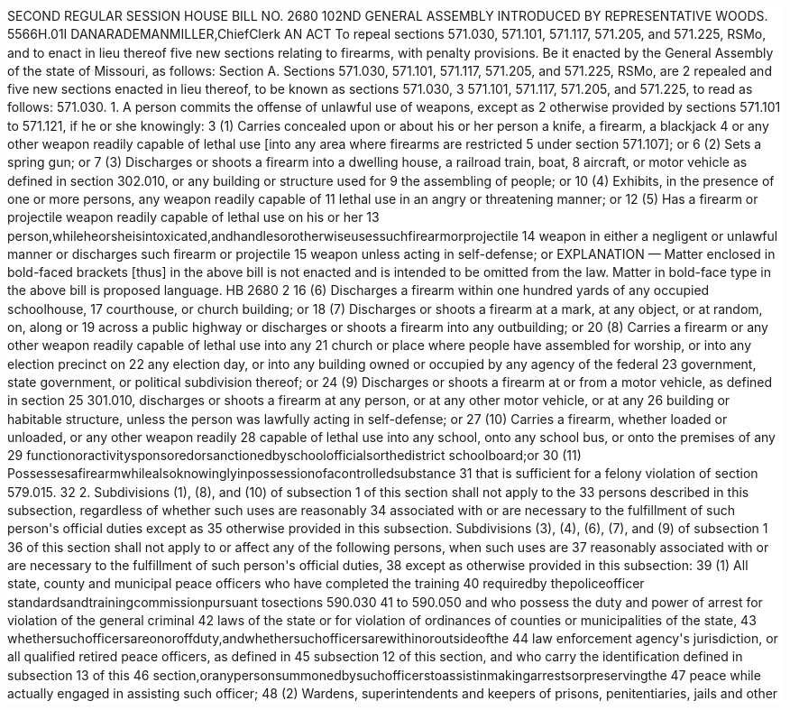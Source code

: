SECOND REGULAR SESSION
HOUSE BILL NO. 2680
102ND GENERAL ASSEMBLY
INTRODUCED BY REPRESENTATIVE WOODS.
5566H.01I DANARADEMANMILLER,ChiefClerk
AN ACT
To repeal sections 571.030, 571.101, 571.117, 571.205, and 571.225, RSMo, and to enact in
lieu thereof five new sections relating to firearms, with penalty provisions.
Be it enacted by the General Assembly of the state of Missouri, as follows:
Section A. Sections 571.030, 571.101, 571.117, 571.205, and 571.225, RSMo, are
2 repealed and five new sections enacted in lieu thereof, to be known as sections 571.030,
3 571.101, 571.117, 571.205, and 571.225, to read as follows:
571.030. 1. A person commits the offense of unlawful use of weapons, except as
2 otherwise provided by sections 571.101 to 571.121, if he or she knowingly:
3 (1) Carries concealed upon or about his or her person a knife, a firearm, a blackjack
4 or any other weapon readily capable of lethal use [into any area where firearms are restricted
5 under section 571.107]; or
6 (2) Sets a spring gun; or
7 (3) Discharges or shoots a firearm into a dwelling house, a railroad train, boat,
8 aircraft, or motor vehicle as defined in section 302.010, or any building or structure used for
9 the assembling of people; or
10 (4) Exhibits, in the presence of one or more persons, any weapon readily capable of
11 lethal use in an angry or threatening manner; or
12 (5) Has a firearm or projectile weapon readily capable of lethal use on his or her
13 person,whileheorsheisintoxicated,andhandlesorotherwiseusessuchfirearmorprojectile
14 weapon in either a negligent or unlawful manner or discharges such firearm or projectile
15 weapon unless acting in self-defense; or
EXPLANATION — Matter enclosed in bold-faced brackets [thus] in the above bill is not enacted and is
intended to be omitted from the law. Matter in bold-face type in the above bill is proposed language.
HB 2680 2
16 (6) Discharges a firearm within one hundred yards of any occupied schoolhouse,
17 courthouse, or church building; or
18 (7) Discharges or shoots a firearm at a mark, at any object, or at random, on, along or
19 across a public highway or discharges or shoots a firearm into any outbuilding; or
20 (8) Carries a firearm or any other weapon readily capable of lethal use into any
21 church or place where people have assembled for worship, or into any election precinct on
22 any election day, or into any building owned or occupied by any agency of the federal
23 government, state government, or political subdivision thereof; or
24 (9) Discharges or shoots a firearm at or from a motor vehicle, as defined in section
25 301.010, discharges or shoots a firearm at any person, or at any other motor vehicle, or at any
26 building or habitable structure, unless the person was lawfully acting in self-defense; or
27 (10) Carries a firearm, whether loaded or unloaded, or any other weapon readily
28 capable of lethal use into any school, onto any school bus, or onto the premises of any
29 functionoractivitysponsoredorsanctionedbyschoolofficialsorthedistrict schoolboard;or
30 (11) Possessesafirearmwhilealsoknowinglyinpossessionofacontrolledsubstance
31 that is sufficient for a felony violation of section 579.015.
32 2. Subdivisions (1), (8), and (10) of subsection 1 of this section shall not apply to the
33 persons described in this subsection, regardless of whether such uses are reasonably
34 associated with or are necessary to the fulfillment of such person's official duties except as
35 otherwise provided in this subsection. Subdivisions (3), (4), (6), (7), and (9) of subsection 1
36 of this section shall not apply to or affect any of the following persons, when such uses are
37 reasonably associated with or are necessary to the fulfillment of such person's official duties,
38 except as otherwise provided in this subsection:
39 (1) All state, county and municipal peace officers who have completed the training
40 requiredby thepoliceofficer standardsandtrainingcommissionpursuant tosections 590.030
41 to 590.050 and who possess the duty and power of arrest for violation of the general criminal
42 laws of the state or for violation of ordinances of counties or municipalities of the state,
43 whethersuchofficersareonoroffduty,andwhethersuchofficersarewithinoroutsideofthe
44 law enforcement agency's jurisdiction, or all qualified retired peace officers, as defined in
45 subsection 12 of this section, and who carry the identification defined in subsection 13 of this
46 section,oranypersonsummonedbysuchofficerstoassistinmakingarrestsorpreservingthe
47 peace while actually engaged in assisting such officer;
48 (2) Wardens, superintendents and keepers of prisons, penitentiaries, jails and other